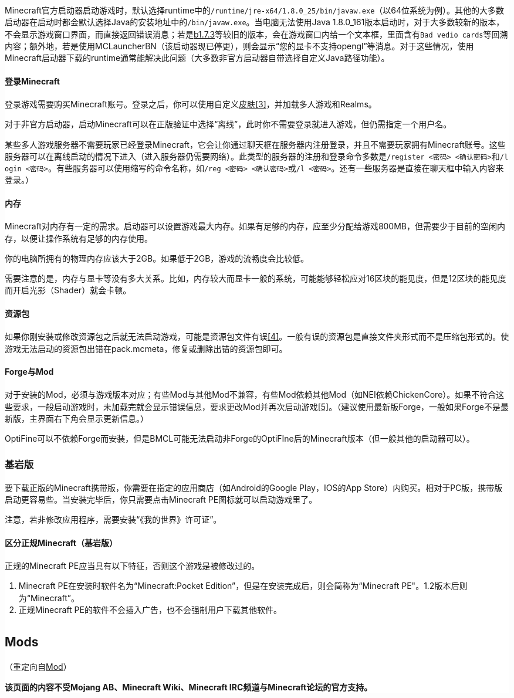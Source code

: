 Minecraft官方启动器启动游戏时，默认选择runtime中的`/runtime/jre-x64/1.8.0_25/bin/javaw.exe`（以64位系统为例）。其他的大多数启动器在启动时都会默认选择Java的安装地址中的`/bin/javaw.exe`。当电脑无法使用Java 1.8.0\_161版本启动时，对于大多数较新的版本，不会显示游戏窗口界面，而直接返回错误消息；若是[b1.7.3](https://minecraft-zh.gamepedia.com/index.php?title=B1.7.3&action=edit&redlink=1)等较旧的版本，会在游戏窗口内给一个文本框，里面含有`Bad vedio cards`等回溯内容；额外地，若是使用MCLauncherBN（该启动器现已停更），则会显示“您的显卡不支持opengl”等消息。对于这些情况，使用Minecraft启动器下载的runtime通常能解决此问题（大多数非官方启动器自带选择自定义Java路径功能）。

#### 登录Minecraft

登录游戏需要购买Minecraft账号。登录之后，你可以使用自定义[皮肤](https://minecraft-zh.gamepedia.com/皮肤)[\[3\]](https://minecraft-zh.gamepedia.com/教程/成功地启动游戏#cite_note-3)，并加载多人游戏和Realms。

对于非官方启动器，启动Minecraft可以在正版验证中选择“离线”，此时你不需要登录就进入游戏，但仍需指定一个用户名。

某些多人游戏服务器不需要玩家已经登录Minecraft，它会让你通过聊天框在服务器内注册登录，并且不需要玩家拥有Minecraft账号。这些服务器可以在离线启动的情况下进入（进入服务器仍需要网络）。此类型的服务器的注册和登录命令多数是`/register <密码> <确认密码>`和`/login <密码>`。有些服务器可以使用缩写的命令名称，如`/reg <密码> <确认密码>`或`/l <密码>`。还有一些服务器是直接在聊天框中输入内容来登录。）

#### 内存

Minecraft对内存有一定的需求。启动器可以设置游戏最大内存。如果有足够的内存，应至少分配给游戏800MB，但需要少于目前的空闲内存，以便让操作系统有足够的内存使用。

你的电脑所拥有的物理内存应该大于2GB。如果低于2GB，游戏的流畅度会比较低。

需要注意的是，内存与显卡等没有多大关系。比如，内存较大而显卡一般的系统，可能能够轻松应对16区块的能见度，但是12区块的能见度而开启光影（Shader）就会卡顿。

#### 资源包

如果你刚安装或修改资源包之后就无法启动游戏，可能是资源包文件有误[\[4\]](https://minecraft-zh.gamepedia.com/教程/成功地启动游戏#cite_note-4)。一般有误的资源包是直接文件夹形式而不是压缩包形式的。使游戏无法启动的资源包出错在pack.mcmeta，修复或删除出错的资源包即可。

#### Forge与Mod

对于安装的Mod，必须与游戏版本对应；有些Mod与其他Mod不兼容，有些Mod依赖其他Mod（如NEI依赖ChickenCore）。如果不符合这些要求，一般启动游戏时，未加载完就会显示错误信息，要求更改Mod并再次启动游戏[\[5\]](https://minecraft-zh.gamepedia.com/教程/成功地启动游戏#cite_note-5)。（建议使用最新版Forge，一般如果Forge不是最新版，主界面右下角会显示更新信息。）

OptiFine可以不依赖Forge而安装，但是BMCL可能无法启动非Forge的OptiFIne后的Minecraft版本（但一般其他的启动器可以）。

### 基岩版

要下载正版的Minecraft携带版，你需要在指定的应用商店（如Android的Google Play，IOS的App Store）内购买。相对于PC版，携带版启动更容易些。当安装完毕后，你只需要点击Minecraft PE图标就可以启动游戏里了。

注意，若非修改应用程序，需要安装“《我的世界》许可证”。

#### 区分正规Minecraft（基岩版）

正规的Minecraft PE应当具有以下特征，否则这个游戏是被修改过的。

1. Minecraft PE在安装时软件名为“Minecraft:Pocket Edition”，但是在安装完成后，则会简称为“Minecraft PE"。1.2版本后则为“Minecraft”。
2. 正规Minecraft PE的软件不会插入广告，也不会强制用户下载其他软件。

## Mods

（重定向自[Mod](https://minecraft-zh.gamepedia.com/index.php?title=Mod&redirect=no)）

**该页面的内容不受Mojang AB、Minecraft Wiki、Minecraft IRC频道与Minecraft论坛的官方支持。**
